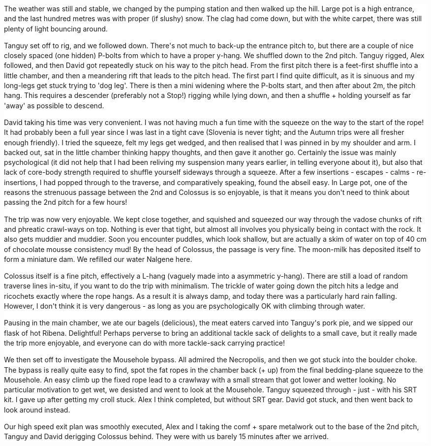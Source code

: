 The weather was still and stable, we changed by the pumping station and then walked up the hill. Large pot is a high entrance, and the last hundred metres was with proper (if slushy) snow. The clag had come down, but with the white carpet, there was still plenty of light bouncing around. 

Tanguy set off to rig, and we followed down. There's not much to back-up the entrance pitch to, but there are a couple of nice closely spaced (one hidden) P-bolts from which to have a proper y-hang. We shuffled down to the 2nd pitch. Tanguy rigged, Alex followed, and then David got repeatedly stuck on his way to the pitch head. 
From the first pitch there is a feet-first shuffle into a little chamber, and then a meandering rift that leads to the pitch head. The first part I find quite difficult, as it is sinuous and my long-legs get stuck trying to 'dog leg'. There is then a mini widening where the P-bolts start, and then after about 2m, the pitch hang. This requires a descender (preferably not a Stop!) rigging while lying down, and then a shuffle + holding yourself as far 'away' as possible to descend. 

David taking his time was very convenient. I was not having much a fun time with the squeeze on the way to the start of the rope! It had probably been a full year since I was last in a tight cave (Slovenia is never tight; and the Autumn trips were all fresher enough friendly). I tried the squeeze, felt my legs get wedged, and then realised that I was pinned in by my shoulder and arm. I backed out, sat in the little chamber thinking happy thoughts, and then gave it another go. Certainly the issue was mainly psychological (it did not help that I had been reliving my suspension many years earlier, in telling everyone about it), but also that lack of core-body strength required to shuffle yourself sideways through a squeeze. After a few insertions - escapes - calms - re-insertions, I had popped through to the traverse, and comparatively speaking, found the abseil easy. In Large pot, one of the reasons the strenuous passage between the 2nd and Colossus is so enjoyable, is that it means you don't need to think about passing the 2nd pitch for a few hours!

The trip was now very enjoyable. We kept close together, and squished and squeezed our way through the vadose chunks of rift and phreatic crawl-ways on top. Nothing is ever that tight, but almost all involves you physically being in contact with the rock. It also gets muddier and muddier. Soon you encounter puddles, which look shallow, but are actually a skim of water on top of 40 cm of chocolate mousse consistency mud! By the head of Colossus, the passage is very fine. The moon-milk has deposited itself to form a miniature dam. We refilled our water Nalgene here. 

Colossus itself is a fine pitch, effectively a L-hang (vaguely made into a asymmetric y-hang). There are still a load of random traverse lines in-situ, if you want to do the trip with minimalism. The trickle of water going down the pitch hits a ledge and ricochets exactly where the rope hangs. As a result it is always damp, and today there was a particularly hard rain falling. However, I don't think it is very dangerous - as long as you are psychologically OK with climbing through water. 

Pausing in the main chamber, we ate our bagels (delicious), the meat eaters carved into Tanguy's pork pie, and we sipped our flask of hot Ribena. Delightful! Perhaps perverse to bring an additional tackle sack of delights to a small cave, but it really made the trip more enjoyable, and everyone can do with more tackle-sack carrying practice!

We then set off to investigate the Mousehole bypass. All admired the Necropolis, and then we got stuck into the boulder choke. The bypass is really quite easy to find, spot the fat ropes in the chamber back (+ up) from the final bedding-plane squeeze to the Mousehole. An easy climb up the fixed rope lead to a crawlway with a small stream that got lower and wetter looking. No particular motivation to get wet, we desisted and went to look at the Mousehole. Tanguy squeezed through - just - with his SRT kit. I gave up after getting my croll stuck. Alex I think completed, but without SRT gear. David got stuck, and then went back to look around instead. 

Our high speed exit plan was smoothly executed, Alex and I taking the comf + spare metalwork out to the base of the 2nd pitch, Tanguy and David derigging Colossus behind. They were with us barely 15 minutes after we arrived. 
